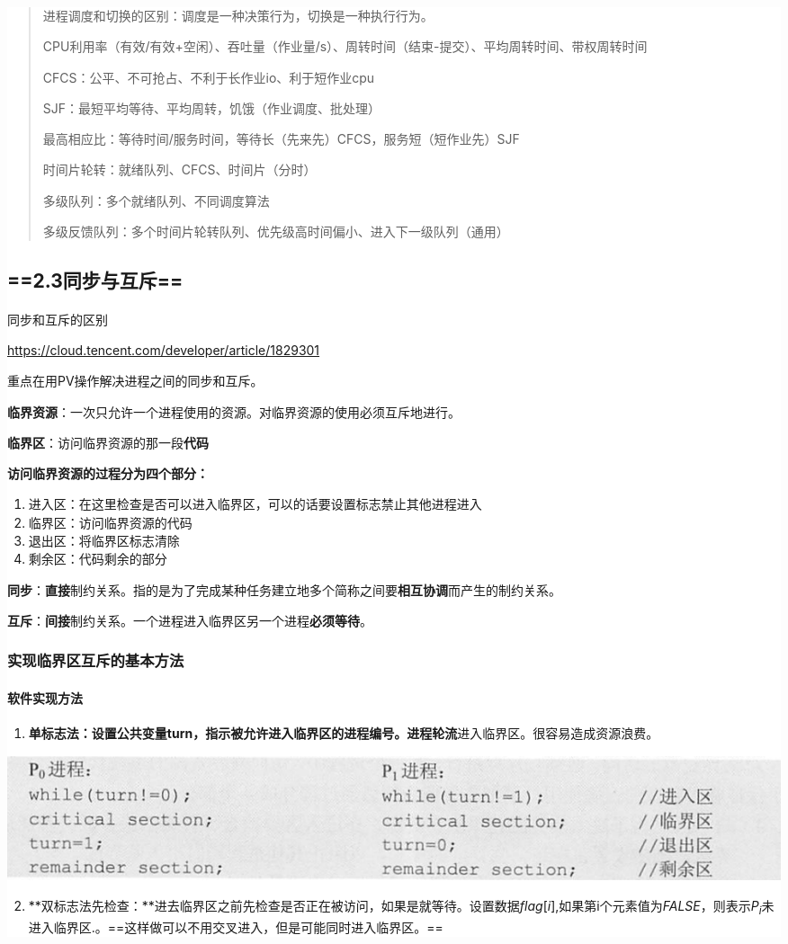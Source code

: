 >  进程调度和切换的区别：调度是一种决策行为，切换是一种执行行为。
>
>  CPU利用率（有效/有效+空闲）、吞吐量（作业量/s）、周转时间（结束-提交）、平均周转时间、带权周转时间
>
>  CFCS：公平、不可抢占、不利于长作业io、利于短作业cpu
>
>  SJF：最短平均等待、平均周转，饥饿（作业调度、批处理）
>
>  最高相应比：等待时间/服务时间，等待长（先来先）CFCS，服务短（短作业先）SJF
>
>  时间片轮转：就绪队列、CFCS、时间片（分时）
>
>  多级队列：多个就绪队列、不同调度算法
>
>  多级反馈队列：多个时间片轮转队列、优先级高时间偏小、进入下一级队列（通用）

## ==2.3同步与互斥==

同步和互斥的区别

https://cloud.tencent.com/developer/article/1829301

重点在用PV操作解决进程之间的同步和互斥。

**临界资源**：一次只允许一个进程使用的资源。对临界资源的使用必须互斥地进行。

**临界区**：访问临界资源的那一段**代码**

**访问临界资源的过程分为四个部分：**

1. 进入区：在这里检查是否可以进入临界区，可以的话要设置标志禁止其他进程进入
2. 临界区：访问临界资源的代码
3. 退出区：将临界区标志清除
4. 剩余区：代码剩余的部分

**同步**：**直接**制约关系。指的是为了完成某种任务建立地多个简称之间要**相互协调**而产生的制约关系。

**互斥**：**间接**制约关系。一个进程进入临界区另一个进程**必须等待**。

### 实现临界区互斥的基本方法

#### 软件实现方法

1. **单标志法：**设置公共变量turn，指示被允许进入临界区的进程编号。进程**轮流**进入临界区。很容易造成资源浪费。

![image-20230608155135324](/assets/images/os.assets/image-20230608155135324.png)

2. **双标志法先检查：**进去临界区之前先检查是否正在被访问，如果是就等待。设置数据$flag[i]$,如果第i个元素值为$FALSE$，则表示$P_i$未进入临界区.。==这样做可以不用交叉进入，但是可能同时进入临界区。==
